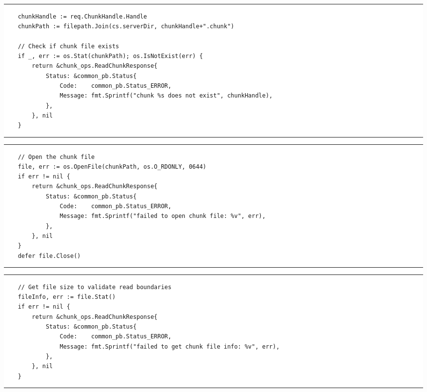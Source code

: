 
</SwmSnippet>

<SwmSnippet path="/internal/chunkserver/chunk_operations.go" line="755">

---

```
	chunkHandle := req.ChunkHandle.Handle
	chunkPath := filepath.Join(cs.serverDir, chunkHandle+".chunk")

	// Check if chunk file exists
	if _, err := os.Stat(chunkPath); os.IsNotExist(err) {
		return &chunk_ops.ReadChunkResponse{
			Status: &common_pb.Status{
				Code:    common_pb.Status_ERROR,
				Message: fmt.Sprintf("chunk %s does not exist", chunkHandle),
			},
		}, nil
	}
```

---

</SwmSnippet>

<SwmSnippet path="/internal/chunkserver/chunk_operations.go" line="768">

---

```
	// Open the chunk file
	file, err := os.OpenFile(chunkPath, os.O_RDONLY, 0644)
	if err != nil {
		return &chunk_ops.ReadChunkResponse{
			Status: &common_pb.Status{
				Code:    common_pb.Status_ERROR,
				Message: fmt.Sprintf("failed to open chunk file: %v", err),
			},
		}, nil
	}
	defer file.Close()
```

---

</SwmSnippet>

<SwmSnippet path="/internal/chunkserver/chunk_operations.go" line="780">

---

```
	// Get file size to validate read boundaries
	fileInfo, err := file.Stat()
	if err != nil {
		return &chunk_ops.ReadChunkResponse{
			Status: &common_pb.Status{
				Code:    common_pb.Status_ERROR,
				Message: fmt.Sprintf("failed to get chunk file info: %v", err),
			},
		}, nil
	}
```

---